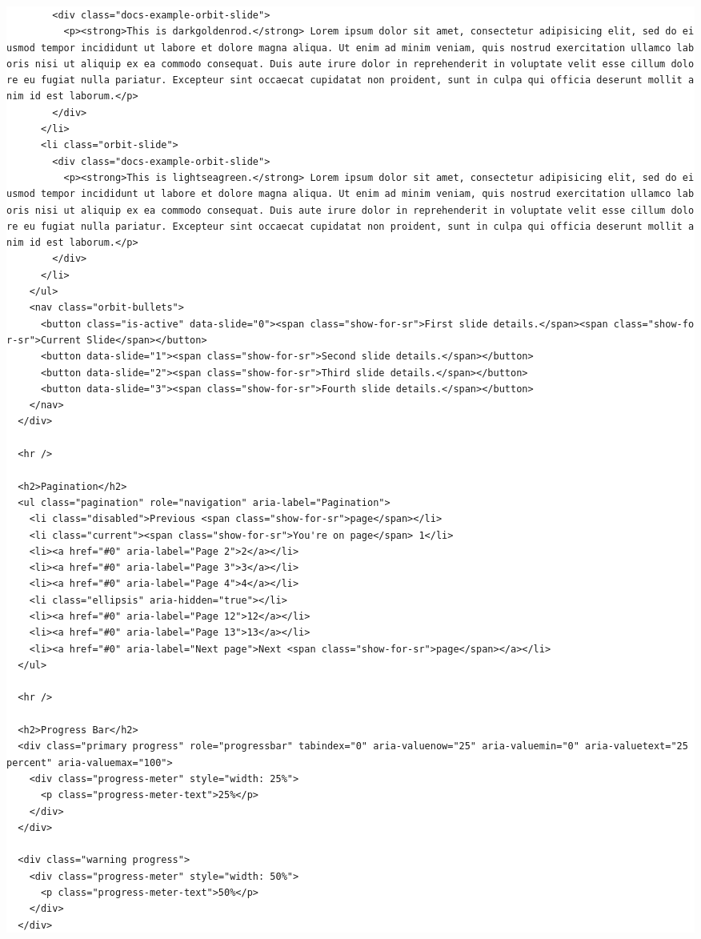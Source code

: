             <div class="docs-example-orbit-slide">
              <p><strong>This is darkgoldenrod.</strong> Lorem ipsum dolor sit amet, consectetur adipisicing elit, sed do eiusmod tempor incididunt ut labore et dolore magna aliqua. Ut enim ad minim veniam, quis nostrud exercitation ullamco laboris nisi ut aliquip ex ea commodo consequat. Duis aute irure dolor in reprehenderit in voluptate velit esse cillum dolore eu fugiat nulla pariatur. Excepteur sint occaecat cupidatat non proident, sunt in culpa qui officia deserunt mollit anim id est laborum.</p>
            </div>
          </li>
          <li class="orbit-slide">
            <div class="docs-example-orbit-slide">
              <p><strong>This is lightseagreen.</strong> Lorem ipsum dolor sit amet, consectetur adipisicing elit, sed do eiusmod tempor incididunt ut labore et dolore magna aliqua. Ut enim ad minim veniam, quis nostrud exercitation ullamco laboris nisi ut aliquip ex ea commodo consequat. Duis aute irure dolor in reprehenderit in voluptate velit esse cillum dolore eu fugiat nulla pariatur. Excepteur sint occaecat cupidatat non proident, sunt in culpa qui officia deserunt mollit anim id est laborum.</p>
            </div>
          </li>
        </ul>
        <nav class="orbit-bullets">
          <button class="is-active" data-slide="0"><span class="show-for-sr">First slide details.</span><span class="show-for-sr">Current Slide</span></button>
          <button data-slide="1"><span class="show-for-sr">Second slide details.</span></button>
          <button data-slide="2"><span class="show-for-sr">Third slide details.</span></button>
          <button data-slide="3"><span class="show-for-sr">Fourth slide details.</span></button>
        </nav>
      </div>

      <hr />

      <h2>Pagination</h2>
      <ul class="pagination" role="navigation" aria-label="Pagination">
        <li class="disabled">Previous <span class="show-for-sr">page</span></li>
        <li class="current"><span class="show-for-sr">You're on page</span> 1</li>
        <li><a href="#0" aria-label="Page 2">2</a></li>
        <li><a href="#0" aria-label="Page 3">3</a></li>
        <li><a href="#0" aria-label="Page 4">4</a></li>
        <li class="ellipsis" aria-hidden="true"></li>
        <li><a href="#0" aria-label="Page 12">12</a></li>
        <li><a href="#0" aria-label="Page 13">13</a></li>
        <li><a href="#0" aria-label="Next page">Next <span class="show-for-sr">page</span></a></li>
      </ul>

      <hr />

      <h2>Progress Bar</h2>
      <div class="primary progress" role="progressbar" tabindex="0" aria-valuenow="25" aria-valuemin="0" aria-valuetext="25 percent" aria-valuemax="100">
        <div class="progress-meter" style="width: 25%">
          <p class="progress-meter-text">25%</p>
        </div>
      </div>

      <div class="warning progress">
        <div class="progress-meter" style="width: 50%">
          <p class="progress-meter-text">50%</p>
        </div>
      </div>
